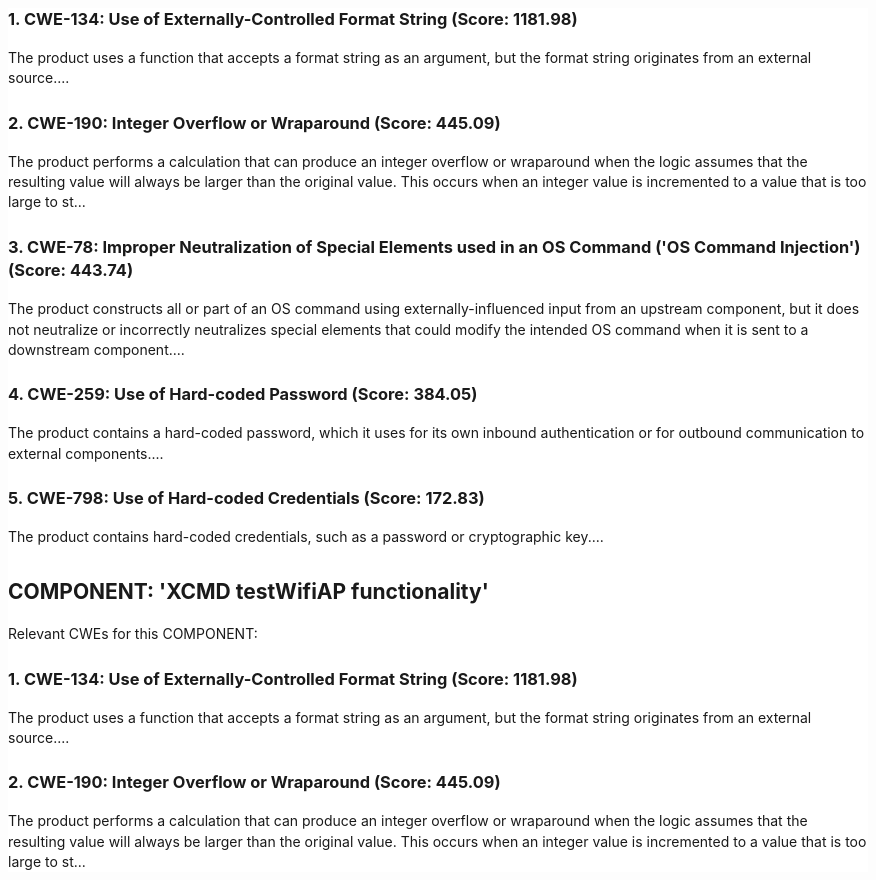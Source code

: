 ### 1. CWE-134: Use of Externally-Controlled Format String (Score: 1181.98)

The product uses a function that accepts a format string as an argument, but the format string originates from an external source....

### 2. CWE-190: Integer Overflow or Wraparound (Score: 445.09)

The product performs a calculation that can
         produce an integer overflow or wraparound when the logic
         assumes that the resulting value will always be larger than
         the original value. This occurs when an integer value is
         incremented to a value that is too large to st...

### 3. CWE-78: Improper Neutralization of Special Elements used in an OS Command ('OS Command Injection') (Score: 443.74)

The product constructs all or part of an OS command using externally-influenced input from an upstream component, but it does not neutralize or incorrectly neutralizes special elements that could modify the intended OS command when it is sent to a downstream component....

### 4. CWE-259: Use of Hard-coded Password (Score: 384.05)

The product contains a hard-coded password, which it uses for its own inbound authentication or for outbound communication to external components....

### 5. CWE-798: Use of Hard-coded Credentials (Score: 172.83)

The product contains hard-coded credentials, such as a password or cryptographic key....

## COMPONENT: 'XCMD testWifiAP functionality'

Relevant CWEs for this COMPONENT:

### 1. CWE-134: Use of Externally-Controlled Format String (Score: 1181.98)

The product uses a function that accepts a format string as an argument, but the format string originates from an external source....

### 2. CWE-190: Integer Overflow or Wraparound (Score: 445.09)

The product performs a calculation that can
         produce an integer overflow or wraparound when the logic
         assumes that the resulting value will always be larger than
         the original value. This occurs when an integer value is
         incremented to a value that is too large to st...
